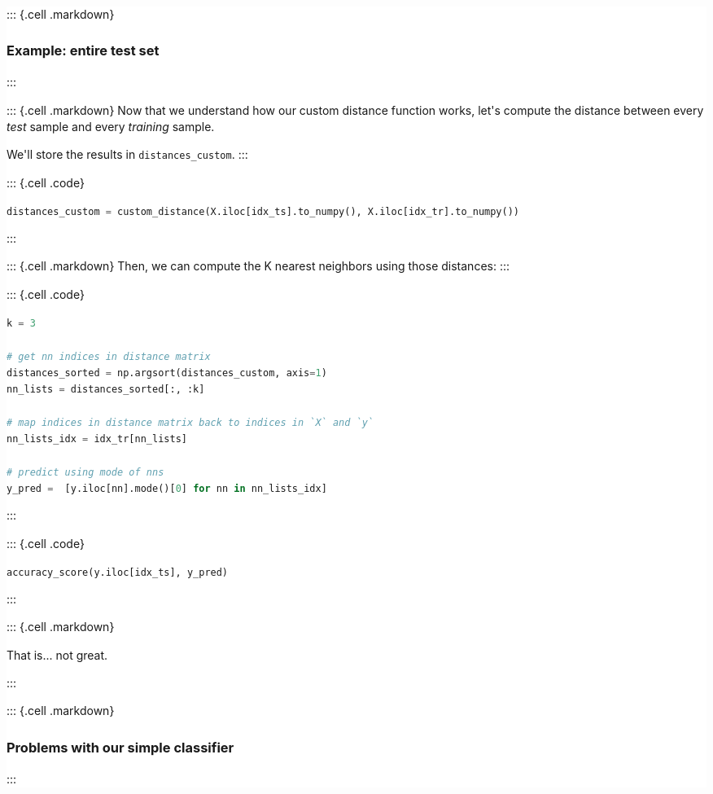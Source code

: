 
::: {.cell .markdown}
### Example: entire test set
:::


::: {.cell .markdown}
Now that we understand how our custom distance function works, let's compute the distance between every *test* sample and every *training* sample. 

We'll store the results in `distances_custom`.
:::


::: {.cell .code}
```python
distances_custom = custom_distance(X.iloc[idx_ts].to_numpy(), X.iloc[idx_tr].to_numpy())
```
:::

::: {.cell .markdown}
Then, we can compute the K nearest neighbors using those distances:
:::


::: {.cell .code}
```python
k = 3

# get nn indices in distance matrix
distances_sorted = np.argsort(distances_custom, axis=1)
nn_lists = distances_sorted[:, :k]

# map indices in distance matrix back to indices in `X` and `y`
nn_lists_idx = idx_tr[nn_lists]

# predict using mode of nns
y_pred =  [y.iloc[nn].mode()[0] for nn in nn_lists_idx]
```
:::


::: {.cell .code}
```python
accuracy_score(y.iloc[idx_ts], y_pred)
```
:::


::: {.cell .markdown}

That is... not great.

:::


::: {.cell .markdown}
### Problems with our simple classifier
:::
